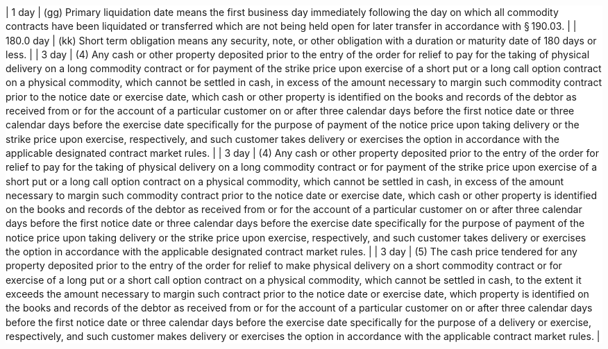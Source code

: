 | 1 day      | (gg) Primary liquidation date means the first business day immediately following the day on which all commodity contracts have been liquidated or transferred which are not being held open for later transfer in accordance with &#167;&#8201;190.03.                                                                                                                                                                                                                                                                                                                                                                                                                                                                                                                                                                                                                                                                                                                                                                                                                                                                                                                                                                       |
| 180.0 day  | (kk) Short term obligation means any security, note, or other obligation with a duration or maturity date of 180 days or less.                                                                                                                                                                                                                                                                                                                                                                                                                                                                                                                                                                                                                                                                                                                                                                                                                                                                                                                                                                                                                                                                                               |
| 3 day      | (4) Any cash or other property deposited prior to the entry of the order for relief to pay for the taking of physical delivery on a long commodity contract or for payment of the strike price upon exercise of a short put or a long call option contract on a physical commodity, which cannot be settled in cash, in excess of the amount necessary to margin such commodity contract prior to the notice date or exercise date, which cash or other property is identified on the books and records of the debtor as received from or for the account of a particular customer on or after three calendar days before the first notice date or three calendar days before the exercise date specifically for the purpose of payment of the notice price upon taking delivery or the strike price upon exercise, respectively, and such customer takes delivery or exercises the option in accordance with the applicable designated contract market rules.                                                                                                                                                                                                                                                               |
| 3 day      | (4) Any cash or other property deposited prior to the entry of the order for relief to pay for the taking of physical delivery on a long commodity contract or for payment of the strike price upon exercise of a short put or a long call option contract on a physical commodity, which cannot be settled in cash, in excess of the amount necessary to margin such commodity contract prior to the notice date or exercise date, which cash or other property is identified on the books and records of the debtor as received from or for the account of a particular customer on or after three calendar days before the first notice date or three calendar days before the exercise date specifically for the purpose of payment of the notice price upon taking delivery or the strike price upon exercise, respectively, and such customer takes delivery or exercises the option in accordance with the applicable designated contract market rules.                                                                                                                                                                                                                                                               |
| 3 day      | (5) The cash price tendered for any property deposited prior to the entry of the order for relief to make physical delivery on a short commodity contract or for exercise of a long put or a short call option contract on a physical commodity, which cannot be settled in cash, to the extent it exceeds the amount necessary to margin such contract prior to the notice date or exercise date, which property is identified on the books and records of the debtor as received from or for the account of a particular customer on or after three calendar days before the first notice date or three calendar days before the exercise date specifically for the purpose of a delivery or exercise, respectively, and such customer makes delivery or exercises the option in accordance with the applicable contract market rules.                                                                                                                                                                                                                                                                                                                                                                                     |